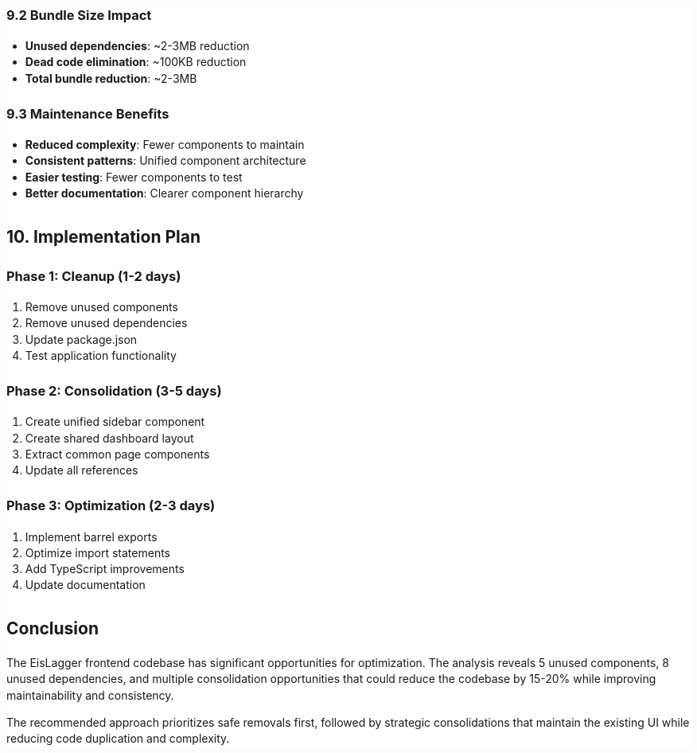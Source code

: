 ### 9.2 Bundle Size Impact
- **Unused dependencies**: ~2-3MB reduction
- **Dead code elimination**: ~100KB reduction
- **Total bundle reduction**: ~2-3MB

### 9.3 Maintenance Benefits
- **Reduced complexity**: Fewer components to maintain
- **Consistent patterns**: Unified component architecture
- **Easier testing**: Fewer components to test
- **Better documentation**: Clearer component hierarchy

## 10. Implementation Plan

### Phase 1: Cleanup (1-2 days)
1. Remove unused components
2. Remove unused dependencies
3. Update package.json
4. Test application functionality

### Phase 2: Consolidation (3-5 days)
1. Create unified sidebar component
2. Create shared dashboard layout
3. Extract common page components
4. Update all references

### Phase 3: Optimization (2-3 days)
1. Implement barrel exports
2. Optimize import statements
3. Add TypeScript improvements
4. Update documentation

## Conclusion

The EisLagger frontend codebase has significant opportunities for optimization. The analysis reveals 5 unused components, 8 unused dependencies, and multiple consolidation opportunities that could reduce the codebase by 15-20% while improving maintainability and consistency.

The recommended approach prioritizes safe removals first, followed by strategic consolidations that maintain the existing UI while reducing code duplication and complexity.

